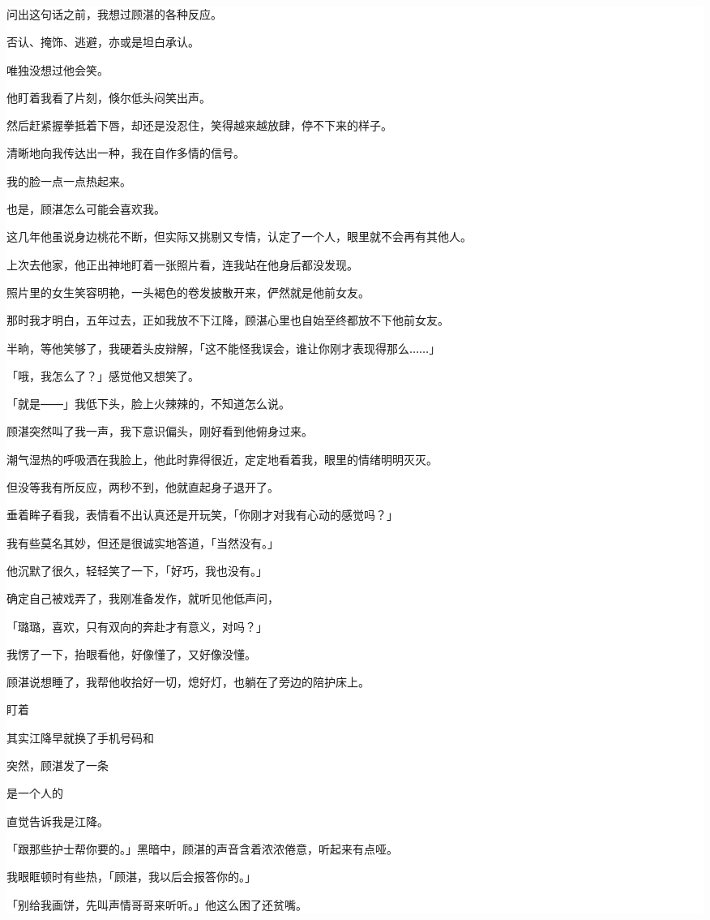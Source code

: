 问出这句话之前，我想过顾湛的各种反应。

否认、掩饰、逃避，亦或是坦白承认。

唯独没想过他会笑。

他盯着我看了片刻，倏尔低头闷笑出声。

然后赶紧握拳抵着下唇，却还是没忍住，笑得越来越放肆，停不下来的样子。

清晰地向我传达出一种，我在自作多情的信号。

我的脸一点一点热起来。

也是，顾湛怎么可能会喜欢我。

这几年他虽说身边桃花不断，但实际又挑剔又专情，认定了一个人，眼里就不会再有其他人。

上次去他家，他正出神地盯着一张照片看，连我站在他身后都没发现。

照片里的女生笑容明艳，一头褐色的卷发披散开来，俨然就是他前女友。

那时我才明白，五年过去，正如我放不下江降，顾湛心里也自始至终都放不下他前女友。

半晌，等他笑够了，我硬着头皮辩解，「这不能怪我误会，谁让你刚才表现得那么……」

「哦，我怎么了？」感觉他又想笑了。

「就是——」我低下头，脸上火辣辣的，不知道怎么说。

顾湛突然叫了我一声，我下意识偏头，刚好看到他俯身过来。

潮气湿热的呼吸洒在我脸上，他此时靠得很近，定定地看着我，眼里的情绪明明灭灭。

但没等我有所反应，两秒不到，他就直起身子退开了。

垂着眸子看我，表情看不出认真还是开玩笑，「你刚才对我有心动的感觉吗？」

我有些莫名其妙，但还是很诚实地答道，「当然没有。」

他沉默了很久，轻轻笑了一下，「好巧，我也没有。」

确定自己被戏弄了，我刚准备发作，就听见他低声问，

「璐璐，喜欢，只有双向的奔赴才有意义，对吗？」

我愣了一下，抬眼看他，好像懂了，又好像没懂。

顾湛说想睡了，我帮他收拾好一切，熄好灯，也躺在了旁边的陪护床上。

盯着

其实江降早就换了手机号码和

突然，顾湛发了一条

是一个人的

直觉告诉我是江降。

「跟那些护士帮你要的。」黑暗中，顾湛的声音含着浓浓倦意，听起来有点哑。

我眼眶顿时有些热，「顾湛，我以后会报答你的。」

「别给我画饼，先叫声情哥哥来听听。」他这么困了还贫嘴。
